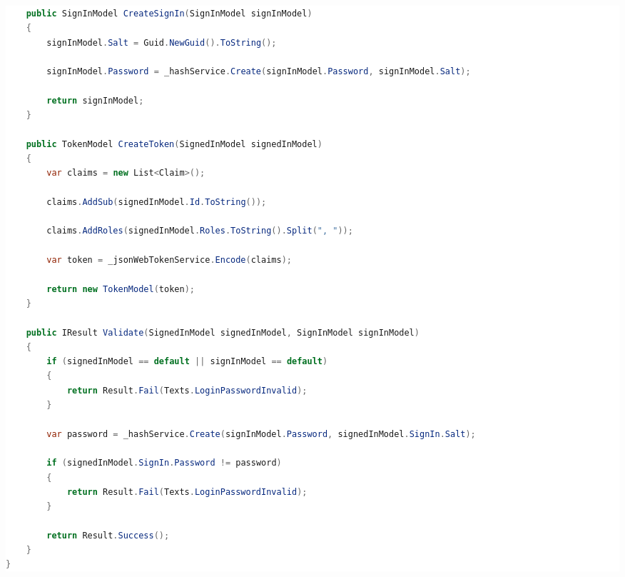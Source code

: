 ```csharp
    public SignInModel CreateSignIn(SignInModel signInModel)
    {
        signInModel.Salt = Guid.NewGuid().ToString();

        signInModel.Password = _hashService.Create(signInModel.Password, signInModel.Salt);

        return signInModel;
    }

    public TokenModel CreateToken(SignedInModel signedInModel)
    {
        var claims = new List<Claim>();

        claims.AddSub(signedInModel.Id.ToString());

        claims.AddRoles(signedInModel.Roles.ToString().Split(", "));

        var token = _jsonWebTokenService.Encode(claims);

        return new TokenModel(token);
    }

    public IResult Validate(SignedInModel signedInModel, SignInModel signInModel)
    {
        if (signedInModel == default || signInModel == default)
        {
            return Result.Fail(Texts.LoginPasswordInvalid);
        }

        var password = _hashService.Create(signInModel.Password, signedInModel.SignIn.Salt);

        if (signedInModel.SignIn.Password != password)
        {
            return Result.Fail(Texts.LoginPasswordInvalid);
        }

        return Result.Success();
    }
}
```
